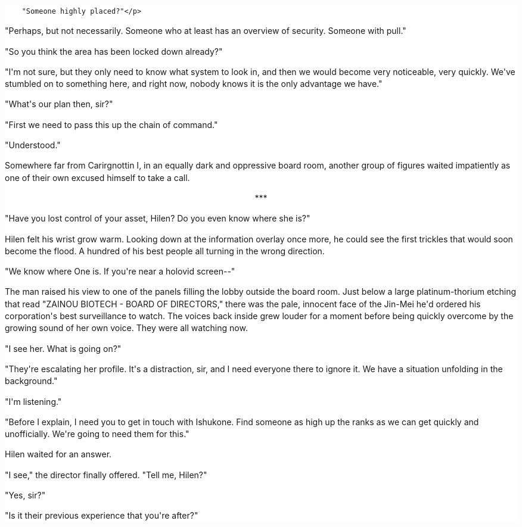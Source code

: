         "Someone highly placed?"</p>
   <p>
        "Perhaps, but not necessarily. Someone who at least has an 
        overview of security. Someone with pull."</p>
   <p>
        "So you think the area has been locked down already?"</p>
   <p>
        "I'm not sure, but they only need to know what system to look 
        in, and then we would become very noticeable, very quickly. We've stumbled on to 
        something here, and right now, nobody knows it is the only advantage we have."</p>
   <p>
        "What's our plan then, sir?"</p>
   <p>
        "First we need to pass this up the chain of command."</p>
   <p>
        "Understood." 
    </p>
   <p>
        Somewhere far from Carirgnottin I, in an equally dark and 
        oppressive board room, another group of figures waited impatiently as one of 
        their own excused himself to take a call.</p>
    <p align="center">
        ***</p>
   <p>
        "Have you lost control of your asset, Hilen? Do you even know 
        where she is?"</p>
   <p>
        Hilen felt his wrist grow warm. Looking down at the 
        information overlay once more, he could see the first trickles that would soon 
        become the flood. A hundred of his best people all turning in the wrong 
        direction. 
    </p>
   <p>
        "We know where One is. If you're near a holovid screen--"</p>
   <p>
        The man raised his view to one of the panels filling the 
        lobby outside the board room. Just below a large platinum-thorium etching that 
        read "ZAINOU BIOTECH - BOARD OF DIRECTORS," there was the pale, innocent face of 
        the Jin-Mei he'd ordered his corporation's best surveillance to watch. The 
        voices back inside grew louder for a moment before being quickly overcome by the 
        growing sound of her own voice. They were all watching now. 
    </p>
   <p>
        "I see her. What is going on?"</p>
   <p>
        "They're escalating her profile. It's a distraction, sir, and 
        I need everyone there to ignore it. We have a situation unfolding in the 
        background."</p>
   <p>
        "I'm listening." 
    </p>
   <p>
        "Before I explain, I need you to get in touch with Ishukone. 
        Find someone as high up the ranks as we can get quickly and unofficially.
        We're going to need them for this."</p>
   <p>
        Hilen waited for an answer. 
    </p>
   <p>
        "I see," the director finally offered. "Tell me, Hilen?"</p>
   <p>
        "Yes, sir?"</p>
   <p>
        "Is it their previous experience that you're after?"</p>